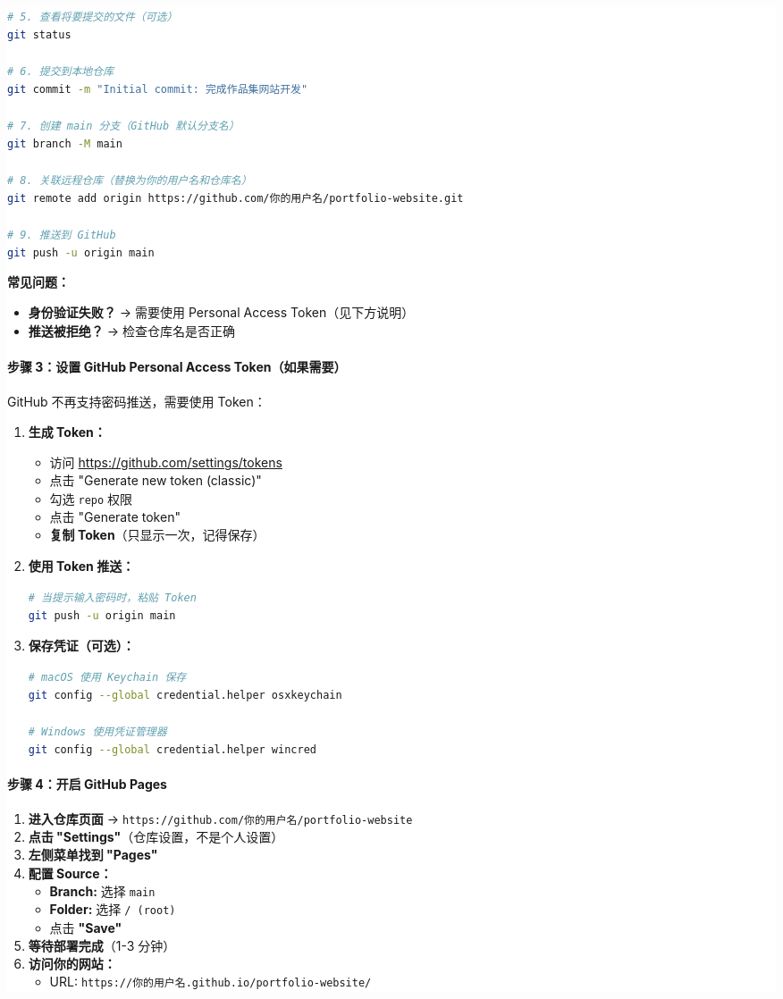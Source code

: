 ```bash
# 5. 查看将要提交的文件（可选）
git status

# 6. 提交到本地仓库
git commit -m "Initial commit: 完成作品集网站开发"

# 7. 创建 main 分支（GitHub 默认分支名）
git branch -M main

# 8. 关联远程仓库（替换为你的用户名和仓库名）
git remote add origin https://github.com/你的用户名/portfolio-website.git

# 9. 推送到 GitHub
git push -u origin main
```

**常见问题：**
- **身份验证失败？** → 需要使用 Personal Access Token（见下方说明）
- **推送被拒绝？** → 检查仓库名是否正确

#### 步骤 3：设置 GitHub Personal Access Token（如果需要）

GitHub 不再支持密码推送，需要使用 Token：

1. **生成 Token：**
   - 访问 https://github.com/settings/tokens
   - 点击 "Generate new token (classic)"
   - 勾选 `repo` 权限
   - 点击 "Generate token"
   - **复制 Token**（只显示一次，记得保存）

2. **使用 Token 推送：**
   ```bash
   # 当提示输入密码时，粘贴 Token
   git push -u origin main
   ```

3. **保存凭证（可选）：**
   ```bash
   # macOS 使用 Keychain 保存
   git config --global credential.helper osxkeychain
   
   # Windows 使用凭证管理器
   git config --global credential.helper wincred
   ```

#### 步骤 4：开启 GitHub Pages

1. **进入仓库页面** → `https://github.com/你的用户名/portfolio-website`
2. **点击 "Settings"**（仓库设置，不是个人设置）
3. **左侧菜单找到 "Pages"**
4. **配置 Source：**
   - **Branch:** 选择 `main`
   - **Folder:** 选择 `/ (root)`
   - 点击 **"Save"**
5. **等待部署完成**（1-3 分钟）
6. **访问你的网站：**
   - URL: `https://你的用户名.github.io/portfolio-website/`
